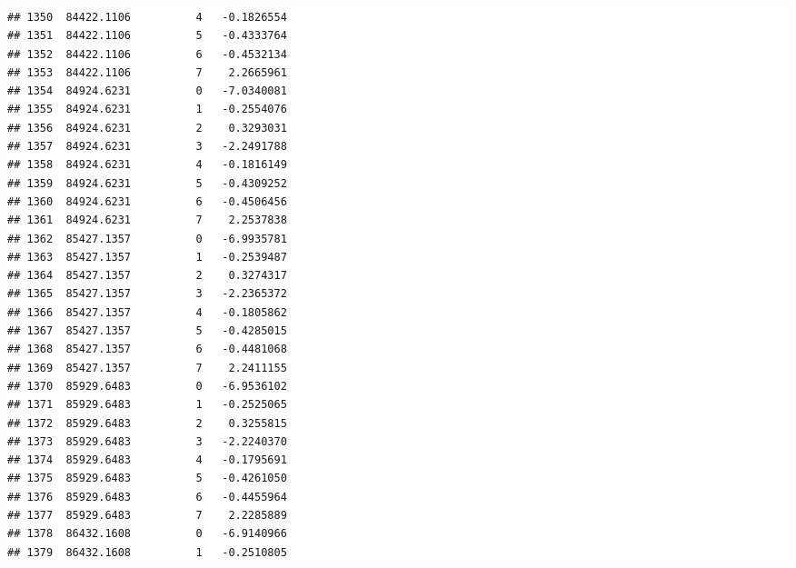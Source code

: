     ## 1350  84422.1106          4   -0.1826554
    ## 1351  84422.1106          5   -0.4333764
    ## 1352  84422.1106          6   -0.4532134
    ## 1353  84422.1106          7    2.2665961
    ## 1354  84924.6231          0   -7.0340081
    ## 1355  84924.6231          1   -0.2554076
    ## 1356  84924.6231          2    0.3293031
    ## 1357  84924.6231          3   -2.2491788
    ## 1358  84924.6231          4   -0.1816149
    ## 1359  84924.6231          5   -0.4309252
    ## 1360  84924.6231          6   -0.4506456
    ## 1361  84924.6231          7    2.2537838
    ## 1362  85427.1357          0   -6.9935781
    ## 1363  85427.1357          1   -0.2539487
    ## 1364  85427.1357          2    0.3274317
    ## 1365  85427.1357          3   -2.2365372
    ## 1366  85427.1357          4   -0.1805862
    ## 1367  85427.1357          5   -0.4285015
    ## 1368  85427.1357          6   -0.4481068
    ## 1369  85427.1357          7    2.2411155
    ## 1370  85929.6483          0   -6.9536102
    ## 1371  85929.6483          1   -0.2525065
    ## 1372  85929.6483          2    0.3255815
    ## 1373  85929.6483          3   -2.2240370
    ## 1374  85929.6483          4   -0.1795691
    ## 1375  85929.6483          5   -0.4261050
    ## 1376  85929.6483          6   -0.4455964
    ## 1377  85929.6483          7    2.2285889
    ## 1378  86432.1608          0   -6.9140966
    ## 1379  86432.1608          1   -0.2510805
